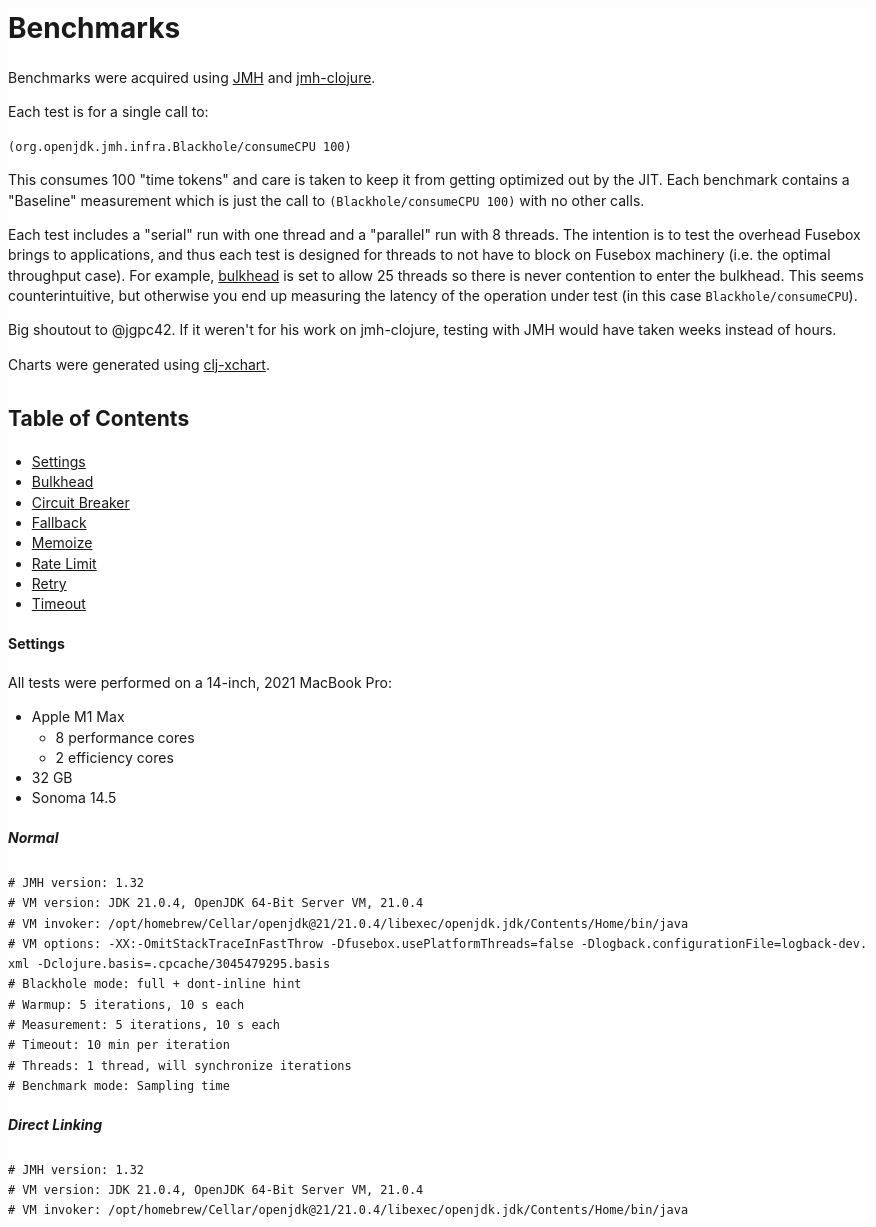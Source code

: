 # Benchmarks
Benchmarks were acquired using [JMH](https://github.com/openjdk/jmh) and
[jmh-clojure](https://github.com/jgpc42/jmh-clojure/).

Each test is for a single call to:

```
(org.openjdk.jmh.infra.Blackhole/consumeCPU 100)
```

This consumes 100 "time tokens" and care is taken to keep it from getting optimized
out by the JIT. Each benchmark contains a "Baseline" measurement which is just
the call to `(Blackhole/consumeCPU 100)` with no other calls.

Each test includes a "serial" run with one thread and a "parallel" run with 8
threads. The intention is to test the overhead Fusebox brings to applications, and thus
each test is designed for threads to not have to block on Fusebox machinery (i.e.
the optimal throughput case). For example, [bulkhead](#bulkhead) is set to allow
25 threads so there is never contention to enter the bulkhead. This seems
counterintuitive, but otherwise you end up measuring the latency of the operation
under test (in this case `Blackhole/consumeCPU`).

Big shoutout to @jgpc42. If it weren't for his work on jmh-clojure, testing with
JMH would have taken weeks instead of hours.

Charts were generated using [clj-xchart](https://hypirion.github.io/clj-xchart/).

## Table of Contents
* [Settings](#settings)
* [Bulkhead](#bulkhead)
* [Circuit Breaker](#circuit-breaker)
* [Fallback](#fallback)
* [Memoize](#memoize)
* [Rate Limit](#rate-limit)
* [Retry](#retry)
* [Timeout](#timeout)

#### Settings
All tests were performed on a 14-inch, 2021 MacBook Pro:
* Apple M1 Max
  * 8 performance cores
  * 2 efficiency cores
* 32 GB
* Sonoma 14.5

##### Normal
```
# JMH version: 1.32
# VM version: JDK 21.0.4, OpenJDK 64-Bit Server VM, 21.0.4
# VM invoker: /opt/homebrew/Cellar/openjdk@21/21.0.4/libexec/openjdk.jdk/Contents/Home/bin/java
# VM options: -XX:-OmitStackTraceInFastThrow -Dfusebox.usePlatformThreads=false -Dlogback.configurationFile=logback-dev.xml -Dclojure.basis=.cpcache/3045479295.basis
# Blackhole mode: full + dont-inline hint
# Warmup: 5 iterations, 10 s each
# Measurement: 5 iterations, 10 s each
# Timeout: 10 min per iteration
# Threads: 1 thread, will synchronize iterations
# Benchmark mode: Sampling time
```
##### Direct Linking
```
# JMH version: 1.32
# VM version: JDK 21.0.4, OpenJDK 64-Bit Server VM, 21.0.4
# VM invoker: /opt/homebrew/Cellar/openjdk@21/21.0.4/libexec/openjdk.jdk/Contents/Home/bin/java
```